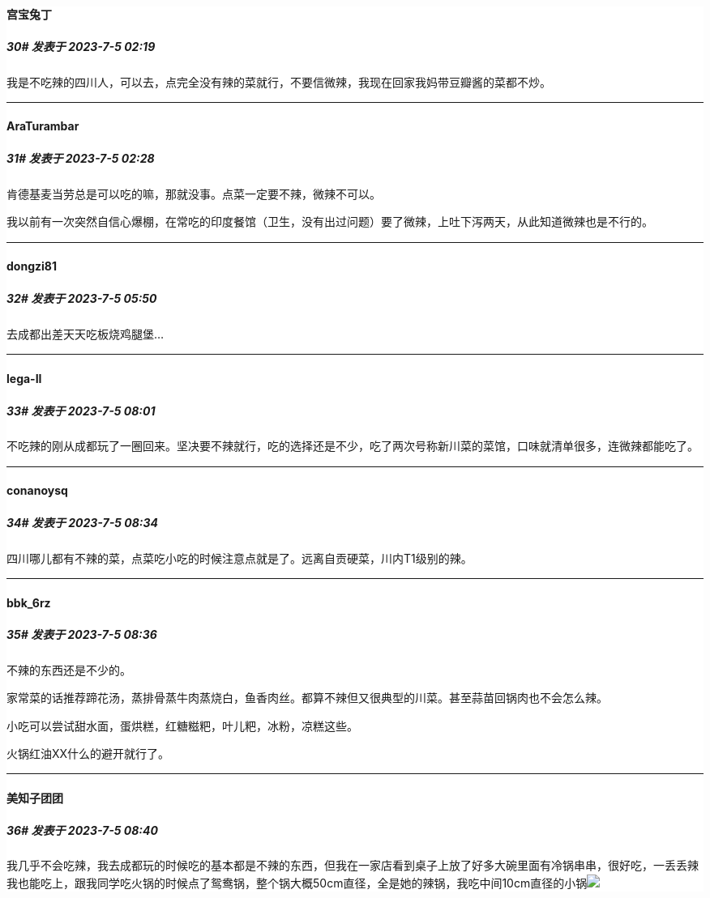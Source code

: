####  宫宝兔丁  
##### 30#       发表于 2023-7-5 02:19

我是不吃辣的四川人，可以去，点完全没有辣的菜就行，不要信微辣，我现在回家我妈带豆瓣酱的菜都不炒。


*****

####  AraTurambar  
##### 31#       发表于 2023-7-5 02:28

肯德基麦当劳总是可以吃的嘛，那就没事。点菜一定要不辣，微辣不可以。

我以前有一次突然自信心爆棚，在常吃的印度餐馆（卫生，没有出过问题）要了微辣，上吐下泻两天，从此知道微辣也是不行的。

*****

####  dongzi81  
##### 32#       发表于 2023-7-5 05:50

去成都出差天天吃板烧鸡腿堡…

*****

####  lega-II  
##### 33#       发表于 2023-7-5 08:01

不吃辣的刚从成都玩了一圈回来。坚决要不辣就行，吃的选择还是不少，吃了两次号称新川菜的菜馆，口味就清单很多，连微辣都能吃了。

*****

####  conanoysq  
##### 34#       发表于 2023-7-5 08:34

四川哪儿都有不辣的菜，点菜吃小吃的时候注意点就是了。远离自贡硬菜，川内T1级别的辣。

*****

####  bbk_6rz  
##### 35#       发表于 2023-7-5 08:36

不辣的东西还是不少的。

家常菜的话推荐蹄花汤，蒸排骨蒸牛肉蒸烧白，鱼香肉丝。都算不辣但又很典型的川菜。甚至蒜苗回锅肉也不会怎么辣。

小吃可以尝试甜水面，蛋烘糕，红糖糍粑，叶儿粑，冰粉，凉糕这些。

火锅红油XX什么的避开就行了。

*****

####  美知子团团  
##### 36#       发表于 2023-7-5 08:40

我几乎不会吃辣，我去成都玩的时候吃的基本都是不辣的东西，但我在一家店看到桌子上放了好多大碗里面有冷锅串串，很好吃，一丢丢辣我也能吃上，跟我同学吃火锅的时候点了鸳鸯锅，整个锅大概50cm直径，全是她的辣锅，我吃中间10cm直径的小锅<img src="https://static.saraba1st.com/image/smiley/face2017/067.png" referrerpolicy="no-referrer">

